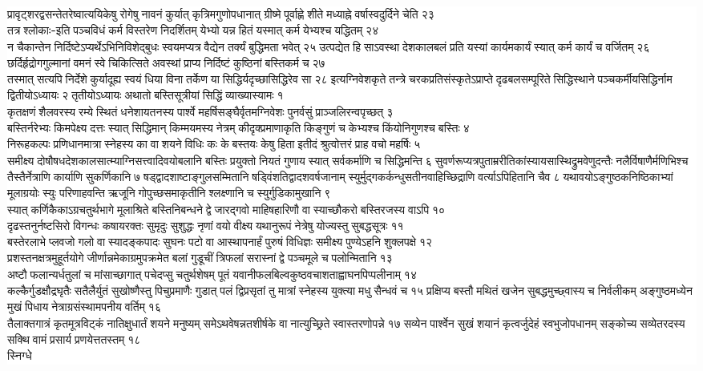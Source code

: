 प्रावृट्शरद्वसन्तेतरेष्वात्ययिकेषु रोगेषु नावनं कुर्यात्
कृत्रिमगुणोपधानात् ग्रीष्मे पूर्वाह्णे शीते मध्याह्ने वर्षास्वदुर्दिने
चेति २३   
तत्र श्लोकाः-इति पञ्चविधं कर्म विस्तरेण निदर्शितम् येभ्यो
यन्न हितं यस्मात् कर्म येभ्यश्च यद्धितम् २४   
न चैकान्तेन
निर्दिष्टेऽप्यर्थेऽभिनिविशेद्बुधः
स्वयमप्यत्र वैद्येन तर्क्यं बुद्धिमता भवेत् २५
उत्पद्येत हि साऽवस्था देशकालबलं प्रति यस्यां
कार्यमकार्यं स्यात् कर्म कार्यं च वर्जितम् २६
छर्दिर्हृद्रोगगुल्मानां वमनं स्वे चिकित्सिते अवस्थां प्राप्य
निर्दिष्टं कुष्ठिनां बस्तिकर्म च २७   
तस्मात् सत्यपि निर्देशे
कुर्यादूह्य स्वयं धिया विना तर्केण या सिद्धिर्यदृच्छासिद्धिरेव सा २८
इत्यग्निवेशकृते तन्त्रे चरकप्रतिसंस्कृतेऽप्राप्ते दृढबलसम्पूरिते
सिद्धिस्थाने पञ्चकर्मीयसिद्धिर्नाम द्वितीयोऽध्यायः २
तृतीयोऽध्यायः अथातो बस्तिसूत्रीयां सिद्धिं
व्याख्यास्यामः १   
कृतक्षणं शैलवरस्य रम्ये स्थितं
धनेशायतनस्य पार्श्वे महर्षिसङ्घैर्वृतमग्निवेशः पुनर्वसुं
प्राञ्जलिरन्वपृच्छत् ३   
बस्तिर्नरेभ्यः किमपेक्ष्य दत्तः
स्यात् सिद्धिमान् किम्मयमस्य नेत्रम् कीदृक्प्रमाणाकृति
किङ्गुणं च केभ्यश्च किंयोनिगुणश्च बस्तिः ४   
निरूहकल्पः
प्रणिधानमात्रा स्नेहस्य का वा शयने विधिः कः के बस्तयः केषु
हिता इतीदं श्रुत्वोत्तरं प्राह वचो महर्षिः ५   
समीक्ष्य
दोषौषधदेशकालसात्म्याग्निसत्त्वादिवयोबलानि
बस्तिः प्रयुक्तो नियतं गुणाय स्यात् सर्वकर्माणि च सिद्धिमन्ति ६
सुवर्णरूप्यत्रपुताम्ररीतिकांस्यायसास्थिद्रुमवेणुदन्तैः
नलैर्विषाणैर्मणिभिश्च तैस्तैर्नेत्राणि कार्याणि सुकर्णिकानि ७
षड्द्वादशाष्टाङ्गुलसम्मितानि
षड्विंशतिद्वादशवर्षजानाम्
स्युर्मुद्गकर्कन्धुसतीनवाहिच्छिद्राणि वर्त्याऽपिहितानि चैव ८
यथावयोऽङ्गुष्ठकनिष्ठिकाभ्यां मूलाग्रयोः स्युः
परिणाहवन्ति ऋजूनि गोपुच्छसमाकृतीनि श्लक्ष्णानि च
स्युर्गुडिकामुखानि ९   
स्यात् कर्णिकैकाऽग्रचतुर्थभागे
मूलाश्रिते बस्तिनिबन्धने द्वे जारद्गवो माहिषहारिणौ वा स्याच्छौकरो
बस्तिरजस्य वाऽपि १०   
दृढस्तनुर्नष्टसिरो विगन्धः कषायरक्तः
सुमृदुः सुशुद्धः नृणां वयो वीक्ष्य यथानुरूपं नेत्रेषु
योज्यस्तु सुबद्धसूत्रः ११   
बस्तेरलाभे प्लवजो गलो वा
स्यादङ्कपादः सुघनः पटो वा आस्थापनार्हं पुरुषं विधिज्ञः
समीक्ष्य पुण्येऽहनि शुक्लपक्षे १२   
प्रशस्तनक्षत्रमुहूर्तयोगे
जीर्णान्नमेकाग्रमुपक्रमेत बलां गुडूचीं त्रिफलां
सरास्नां द्वे पञ्चमूले च पलोन्मितानि १३   
अष्टौ
फलान्यर्धतुलां च मांसाच्छागात् पचेदप्सु
चतुर्थशेषम् पूतं यवानीफलबिल्वकुष्ठवचाशताह्वाघनपिप्पलीनाम्
१४   
कल्कैर्गुडक्षौद्रघृतैः सतैलैर्युतं सुखोष्णैस्तु पिचुप्रमाणैः गुडात्
पलं द्विप्रसृतां तु मात्रां स्नेहस्य युक्त्या मधु सैन्धवं च १५
प्रक्षिप्य बस्तौ मथितं खजेन सुबद्धमुच्छ्वास्य च
निर्वलीकम् अङ्गुष्ठमध्येन मुखं पिधाय नेत्राग्रसंस्थामपनीय
वर्तिम् १६   
तैलाक्तगात्रं कृतमूत्रविट्कं नातिक्षुधार्तं शयने
मनुष्यम् समेऽथवेषन्नतशीर्षके वा नात्युच्छ्रिते स्वास्तरणोपन्ने १७
सव्येन पार्श्वेन सुखं शयानं कृत्वर्जुदेहं स्वभुजोपधानम् सङ्कोच्य
सव्येतरदस्य सक्थि वामं प्रसार्य प्रणयेत्ततस्तम् १८   
स्निग्धे